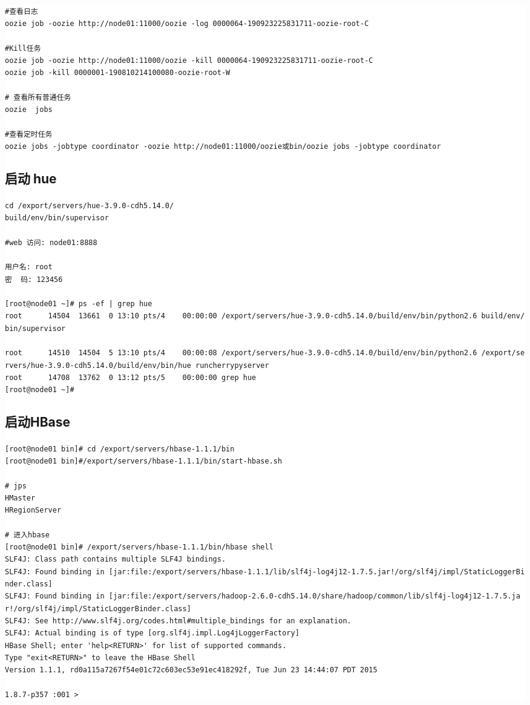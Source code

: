 ``` properties
#查看日志
oozie job -oozie http://node01:11000/oozie -log 0000064-190923225831711-oozie-root-C

#Kill任务
oozie job -oozie http://node01:11000/oozie -kill 0000064-190923225831711-oozie-root-C
oozie job -kill 0000001-190810214100080-oozie-root-W 

# 查看所有普通任务
oozie  jobs

#查看定时任务
oozie jobs -jobtype coordinator -oozie http://node01:11000/oozie或bin/oozie jobs -jobtype coordinator

```



## 启动 hue

``` properties
cd /export/servers/hue-3.9.0-cdh5.14.0/
build/env/bin/supervisor

#web 访问: node01:8888

用户名: root
密  码: 123456

[root@node01 ~]# ps -ef | grep hue                 
root      14504  13661  0 13:10 pts/4    00:00:00 /export/servers/hue-3.9.0-cdh5.14.0/build/env/bin/python2.6 build/env/bin/supervisor

root      14510  14504  5 13:10 pts/4    00:00:08 /export/servers/hue-3.9.0-cdh5.14.0/build/env/bin/python2.6 /export/servers/hue-3.9.0-cdh5.14.0/build/env/bin/hue runcherrypyserver
root      14708  13762  0 13:12 pts/5    00:00:00 grep hue
[root@node01 ~]# 
```



## 启动HBase

``` properties
[root@node01 bin]# cd /export/servers/hbase-1.1.1/bin
[root@node01 bin]#/export/servers/hbase-1.1.1/bin/start-hbase.sh

# jps
HMaster
HRegionServer

# 进入hbase 
[root@node01 bin]# /export/servers/hbase-1.1.1/bin/hbase shell
SLF4J: Class path contains multiple SLF4J bindings.
SLF4J: Found binding in [jar:file:/export/servers/hbase-1.1.1/lib/slf4j-log4j12-1.7.5.jar!/org/slf4j/impl/StaticLoggerBinder.class]
SLF4J: Found binding in [jar:file:/export/servers/hadoop-2.6.0-cdh5.14.0/share/hadoop/common/lib/slf4j-log4j12-1.7.5.jar!/org/slf4j/impl/StaticLoggerBinder.class]
SLF4J: See http://www.slf4j.org/codes.html#multiple_bindings for an explanation.
SLF4J: Actual binding is of type [org.slf4j.impl.Log4jLoggerFactory]
HBase Shell; enter 'help<RETURN>' for list of supported commands.
Type "exit<RETURN>" to leave the HBase Shell
Version 1.1.1, rd0a115a7267f54e01c72c603ec53e91ec418292f, Tue Jun 23 14:44:07 PDT 2015

1.8.7-p357 :001 > 
```